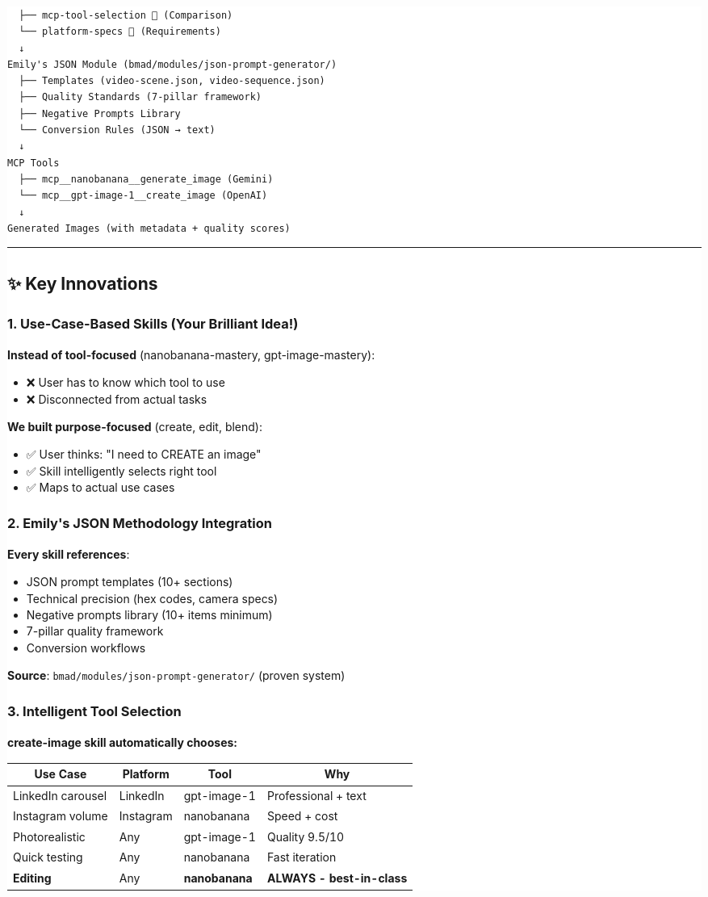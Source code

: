 ```
  ├── mcp-tool-selection 🎯 (Comparison)
  └── platform-specs 📱 (Requirements)
  ↓
Emily's JSON Module (bmad/modules/json-prompt-generator/)
  ├── Templates (video-scene.json, video-sequence.json)
  ├── Quality Standards (7-pillar framework)
  ├── Negative Prompts Library
  └── Conversion Rules (JSON → text)
  ↓
MCP Tools
  ├── mcp__nanobanana__generate_image (Gemini)
  └── mcp__gpt-image-1__create_image (OpenAI)
  ↓
Generated Images (with metadata + quality scores)
```

---

## ✨ Key Innovations

### 1. Use-Case-Based Skills (Your Brilliant Idea!)

**Instead of tool-focused** (nanobanana-mastery, gpt-image-mastery):
- ❌ User has to know which tool to use
- ❌ Disconnected from actual tasks

**We built purpose-focused** (create, edit, blend):
- ✅ User thinks: "I need to CREATE an image"
- ✅ Skill intelligently selects right tool
- ✅ Maps to actual use cases

### 2. Emily's JSON Methodology Integration

**Every skill references**:
- JSON prompt templates (10+ sections)
- Technical precision (hex codes, camera specs)
- Negative prompts library (10+ items minimum)
- 7-pillar quality framework
- Conversion workflows

**Source**: `bmad/modules/json-prompt-generator/` (proven system)

### 3. Intelligent Tool Selection

**create-image skill automatically chooses:**

| Use Case | Platform | Tool | Why |
|----------|---------|------|-----|
| LinkedIn carousel | LinkedIn | gpt-image-1 | Professional + text |
| Instagram volume | Instagram | nanobanana | Speed + cost |
| Photorealistic | Any | gpt-image-1 | Quality 9.5/10 |
| Quick testing | Any | nanobanana | Fast iteration |
| **Editing** | Any | **nanobanana** | **ALWAYS - best-in-class** |
